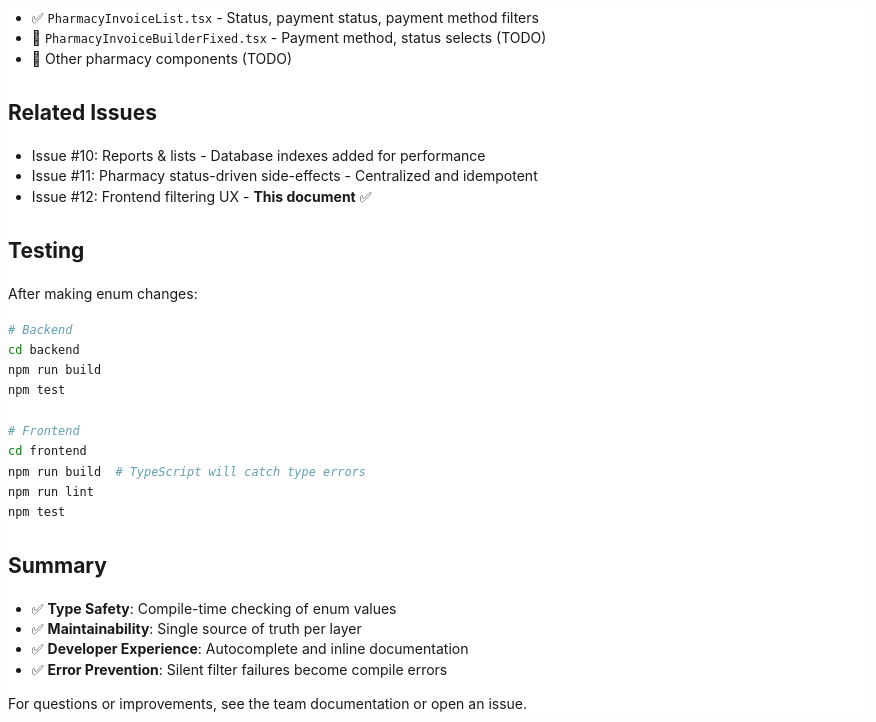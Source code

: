 - ✅ `PharmacyInvoiceList.tsx` - Status, payment status, payment method filters
- 🔄 `PharmacyInvoiceBuilderFixed.tsx` - Payment method, status selects (TODO)
- 🔄 Other pharmacy components (TODO)

## Related Issues

- Issue #10: Reports & lists - Database indexes added for performance
- Issue #11: Pharmacy status-driven side-effects - Centralized and idempotent
- Issue #12: Frontend filtering UX - **This document** ✅

## Testing

After making enum changes:

```bash
# Backend
cd backend
npm run build
npm test

# Frontend
cd frontend
npm run build  # TypeScript will catch type errors
npm run lint
npm test
```

## Summary

- ✅ **Type Safety**: Compile-time checking of enum values
- ✅ **Maintainability**: Single source of truth per layer
- ✅ **Developer Experience**: Autocomplete and inline documentation
- ✅ **Error Prevention**: Silent filter failures become compile errors

For questions or improvements, see the team documentation or open an issue.

